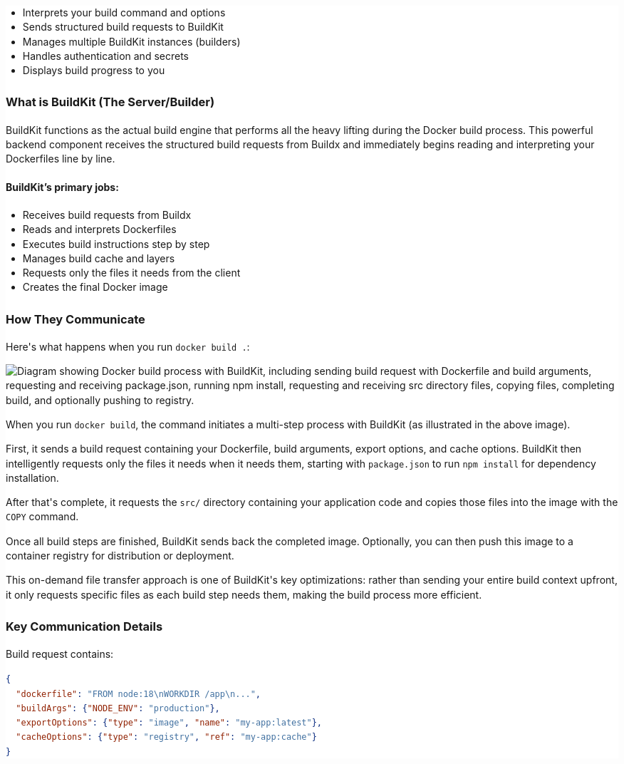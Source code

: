 - Interprets your build command and options
- Sends structured build requests to BuildKit
- Manages multiple BuildKit instances (builders)
- Handles authentication and secrets
- Displays build progress to you

### What is BuildKit (The Server/Builder)

BuildKit functions as the actual build engine that performs all the heavy lifting during the Docker build process. This powerful backend component receives the structured build requests from Buildx and immediately begins reading and interpreting your Dockerfiles line by line.

#### BuildKit’s primary jobs:

- Receives build requests from Buildx
- Reads and interprets Dockerfiles
- Executes build instructions step by step
- Manages build cache and layers
- Requests only the files it needs from the client
- Creates the final Docker image

### How They Communicate

Here's what happens when you run `docker build .`:

![Diagram showing Docker build process with BuildKit, including sending build request with Dockerfile and build arguments, requesting and receiving package.json, running npm install, requesting and receiving src directory files, copying files, completing build, and optionally pushing to registry.](https://cdn.hashnode.com/res/hashnode/image/upload/v1758733757378/d3322dad-efac-4c4a-b8f8-69f17a4920e8.png)

When you run `docker build`, the command initiates a multi-step process with BuildKit (as illustrated in the above image).

First, it sends a build request containing your Dockerfile, build arguments, export options, and cache options. BuildKit then intelligently requests only the files it needs when it needs them, starting with <VPIcon icon="iconfont icon-json"/>`package.json` to run `npm install` for dependency installation.

After that's complete, it requests the <VPIcon icon="fas fa-folder-open"/>`src/` directory containing your application code and copies those files into the image with the `COPY` command.

Once all build steps are finished, BuildKit sends back the completed image. Optionally, you can then push this image to a container registry for distribution or deployment.

This on-demand file transfer approach is one of BuildKit's key optimizations: rather than sending your entire build context upfront, it only requests specific files as each build step needs them, making the build process more efficient.

### Key Communication Details

Build request contains:

```json
{
  "dockerfile": "FROM node:18\nWORKDIR /app\n...",
  "buildArgs": {"NODE_ENV": "production"},
  "exportOptions": {"type": "image", "name": "my-app:latest"},
  "cacheOptions": {"type": "registry", "ref": "my-app:cache"}
}
```

